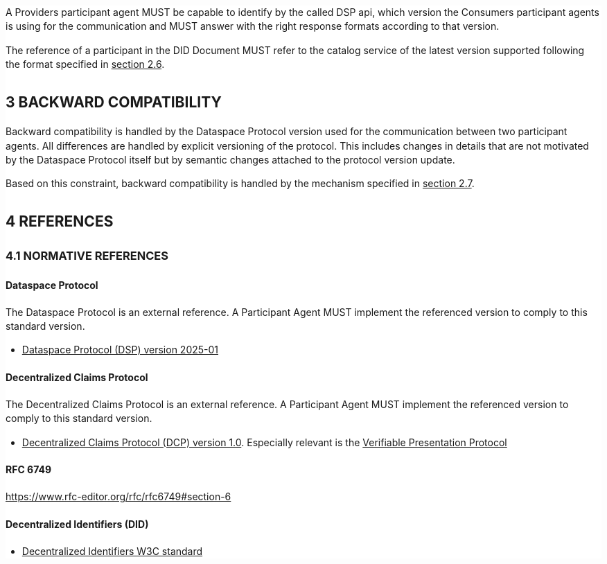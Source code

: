A Providers participant agent MUST be capable to identify by the called DSP api, which version the Consumers
participant agents is using for the communication and MUST answer with the right response formats according to
that version.

The reference of a participant in the DID Document MUST refer to the catalog service of the latest version supported
following the format specified in [section 2.6](#26-participant-agent-management).

## 3 BACKWARD COMPATIBILITY

Backward compatibility is handled by the Dataspace Protocol version used for the communication between two participant
agents. All differences are handled by explicit versioning of the protocol. This includes changes in details that are
not motivated by the Dataspace Protocol itself but by semantic changes attached to the protocol version update.

Based on this constraint, backward compatibility is handled by the mechanism specified in
[section 2.7](#27-protocol-version-handling).

## 4 REFERENCES

### 4.1 NORMATIVE REFERENCES

#### Dataspace Protocol

The Dataspace Protocol is an external reference. A Participant Agent MUST implement the referenced version to comply to
this standard version.

- [Dataspace Protocol (DSP) version 2025-01](https://eclipse-dataspace-protocol-base.github.io/DataspaceProtocol/2025-1-RC1)

#### Decentralized Claims Protocol

The Decentralized Claims Protocol is an external reference. A Participant Agent MUST implement the referenced version to
comply to this standard version.

- [Decentralized Claims Protocol (DCP) version 1.0](https://eclipse-dataspace-dcp.github.io/decentralized-claims-protocol/v1.0-RC2).
  Especially relevant is
  the [Verifiable Presentation Protocol](https://eclipse-dataspace-dcp.github.io/decentralized-claims-protocol/v1.0-RC2/#verifiable-presentation-protocol)

#### RFC 6749

https://www.rfc-editor.org/rfc/rfc6749#section-6

#### Decentralized Identifiers (DID)

- [Decentralized Identifiers W3C standard](https://www.w3.org/TR/did-1.0/)
